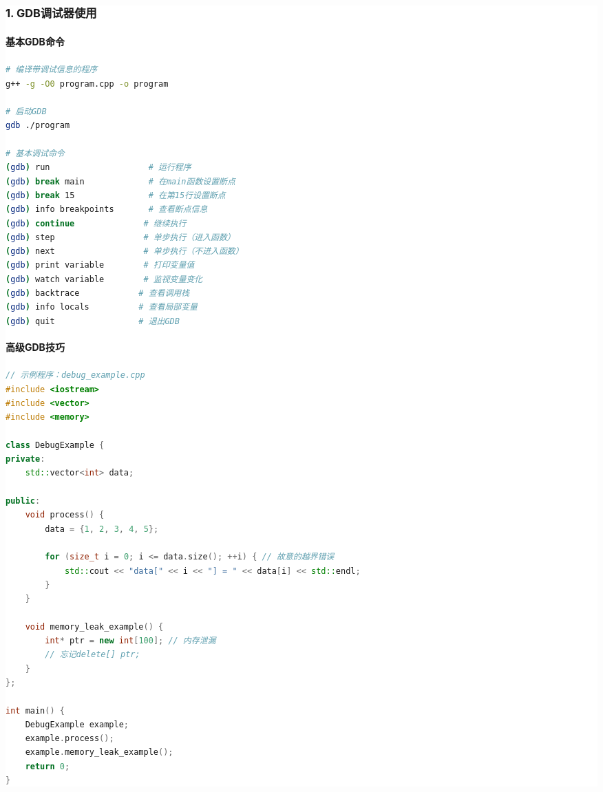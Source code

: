 ### 1. GDB调试器使用

#### 基本GDB命令
```bash
# 编译带调试信息的程序
g++ -g -O0 program.cpp -o program

# 启动GDB
gdb ./program

# 基本调试命令
(gdb) run                    # 运行程序
(gdb) break main             # 在main函数设置断点
(gdb) break 15               # 在第15行设置断点
(gdb) info breakpoints       # 查看断点信息
(gdb) continue              # 继续执行
(gdb) step                  # 单步执行（进入函数）
(gdb) next                  # 单步执行（不进入函数）
(gdb) print variable        # 打印变量值
(gdb) watch variable        # 监视变量变化
(gdb) backtrace            # 查看调用栈
(gdb) info locals          # 查看局部变量
(gdb) quit                 # 退出GDB
```

#### 高级GDB技巧
```cpp
// 示例程序：debug_example.cpp
#include <iostream>
#include <vector>
#include <memory>

class DebugExample {
private:
    std::vector<int> data;
    
public:
    void process() {
        data = {1, 2, 3, 4, 5};
        
        for (size_t i = 0; i <= data.size(); ++i) { // 故意的越界错误
            std::cout << "data[" << i << "] = " << data[i] << std::endl;
        }
    }
    
    void memory_leak_example() {
        int* ptr = new int[100]; // 内存泄漏
        // 忘记delete[] ptr;
    }
};

int main() {
    DebugExample example;
    example.process();
    example.memory_leak_example();
    return 0;
}
```
